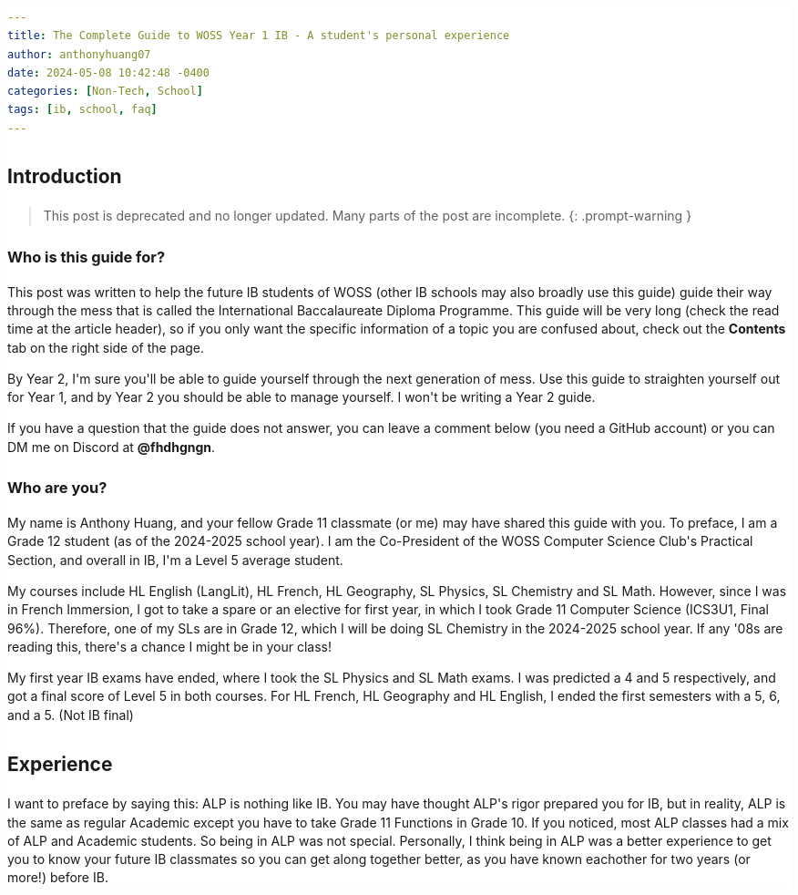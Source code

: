 ```yaml
---
title: The Complete Guide to WOSS Year 1 IB - A student's personal experience
author: anthonyhuang07
date: 2024-05-08 10:42:48 -0400
categories: [Non-Tech, School]
tags: [ib, school, faq]
---
```


## Introduction

> This post is deprecated and no longer updated. Many parts of the post are incomplete.
{: .prompt-warning }


### Who is this guide for?

This post was written to help the future IB students of WOSS (other IB schools may also broadly use this guide) guide their way through the mess that is called the International Baccalaureate Diploma Programme. This guide will be very long (check the read time at the article header), so if you only want the specific information of a topic you are confused about, check out the **Contents** tab on the right side of the page.

By Year 2, I'm sure you'll be able to guide yourself through the next generation of mess. Use this guide to straighten yourself out for Year 1, and by Year 2 you should be able to manage yourself. I won't be writing a Year 2 guide.

If you have a question that the guide does not answer, you can leave a comment below (you need a GitHub account) or you can DM me on Discord at **@fhdhgngn**.

### Who are you?

My name is Anthony Huang, and your fellow Grade 11 classmate (or me) may have shared this guide with you. To preface, I am a Grade 12 student (as of the 2024-2025 school year). I am the Co-President of the WOSS Computer Science Club's Practical Section, and overall in IB, I'm a Level 5 average student.

My courses include HL English (LangLit), HL French, HL Geography, SL Physics, SL Chemistry and SL Math. However, since I was in French Immersion, I got to take a spare or an elective for first year, in which I took Grade 11 Computer Science (ICS3U1, Final 96%). Therefore, one of my SLs are in Grade 12, which I will be doing SL Chemistry in the 2024-2025 school year. If any '08s are reading this, there's a chance I might be in your class!

My first year IB exams have ended, where I took the SL Physics and SL Math exams. I was predicted a 4 and 5 respectively, and got a final score of Level 5 in both courses. For HL French, HL Geography and HL English, I ended the first semesters with a 5, 6, and a 5. (Not IB final)

## Experience

I want to preface by saying this: ALP is nothing like IB. You may have thought ALP's rigor prepared you for IB, but in reality, ALP is the same as regular Academic except you have to take Grade 11 Functions in Grade 10. If you noticed, most ALP classes had a mix of ALP and Academic students. So being in ALP was not special. Personally, I think being in ALP was a better experience to get you to know your future IB classmates so you can get along together better, as you have known eachother for two years (or more!) before IB.

